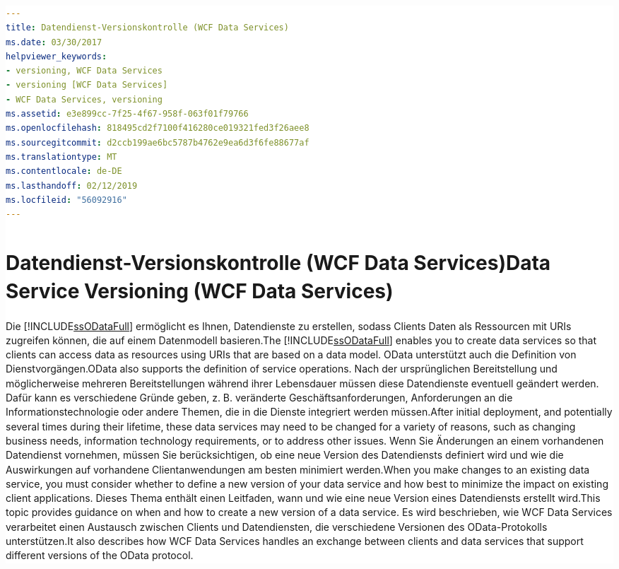 ```yaml
---
title: Datendienst-Versionskontrolle (WCF Data Services)
ms.date: 03/30/2017
helpviewer_keywords:
- versioning, WCF Data Services
- versioning [WCF Data Services]
- WCF Data Services, versioning
ms.assetid: e3e899cc-7f25-4f67-958f-063f01f79766
ms.openlocfilehash: 818495cd2f7100f416280ce019321fed3f26aee8
ms.sourcegitcommit: d2ccb199ae6bc5787b4762e9ea6d3f6fe88677af
ms.translationtype: MT
ms.contentlocale: de-DE
ms.lasthandoff: 02/12/2019
ms.locfileid: "56092916"
---
```

# <a name="data-service-versioning-wcf-data-services"></a><span data-ttu-id="8ebc9-102">Datendienst-Versionskontrolle (WCF Data Services)</span><span class="sxs-lookup"><span data-stu-id="8ebc9-102">Data Service Versioning (WCF Data Services)</span></span>
<span data-ttu-id="8ebc9-103">Die [!INCLUDE[ssODataFull](../../../../includes/ssodatafull-md.md)] ermöglicht es Ihnen, Datendienste zu erstellen, sodass Clients Daten als Ressourcen mit URIs zugreifen können, die auf einem Datenmodell basieren.</span><span class="sxs-lookup"><span data-stu-id="8ebc9-103">The [!INCLUDE[ssODataFull](../../../../includes/ssodatafull-md.md)] enables you to create data services so that clients can access data as resources using URIs that are based on a data model.</span></span> <span data-ttu-id="8ebc9-104">OData unterstützt auch die Definition von Dienstvorgängen.</span><span class="sxs-lookup"><span data-stu-id="8ebc9-104">OData also supports the definition of service operations.</span></span> <span data-ttu-id="8ebc9-105">Nach der ursprünglichen Bereitstellung und möglicherweise mehreren Bereitstellungen während ihrer Lebensdauer müssen diese Datendienste eventuell geändert werden. Dafür kann es verschiedene Gründe geben, z. B. veränderte Geschäftsanforderungen, Anforderungen an die Informationstechnologie oder andere Themen, die in die Dienste integriert werden müssen.</span><span class="sxs-lookup"><span data-stu-id="8ebc9-105">After initial deployment, and potentially several times during their lifetime, these data services may need to be changed for a variety of reasons, such as changing business needs, information technology requirements, or to address other issues.</span></span> <span data-ttu-id="8ebc9-106">Wenn Sie Änderungen an einem vorhandenen Datendienst vornehmen, müssen Sie berücksichtigen, ob eine neue Version des Datendiensts definiert wird und wie die Auswirkungen auf vorhandene Clientanwendungen am besten minimiert werden.</span><span class="sxs-lookup"><span data-stu-id="8ebc9-106">When you make changes to an existing data service, you must consider whether to define a new version of your data service and how best to minimize the impact on existing client applications.</span></span> <span data-ttu-id="8ebc9-107">Dieses Thema enthält einen Leitfaden, wann und wie eine neue Version eines Datendiensts erstellt wird.</span><span class="sxs-lookup"><span data-stu-id="8ebc9-107">This topic provides guidance on when and how to create a new version of a data service.</span></span> <span data-ttu-id="8ebc9-108">Es wird beschrieben, wie WCF Data Services verarbeitet einen Austausch zwischen Clients und Datendiensten, die verschiedene Versionen des OData-Protokolls unterstützen.</span><span class="sxs-lookup"><span data-stu-id="8ebc9-108">It also describes how WCF Data Services handles an exchange between clients and data services that support different versions of the OData protocol.</span></span>
